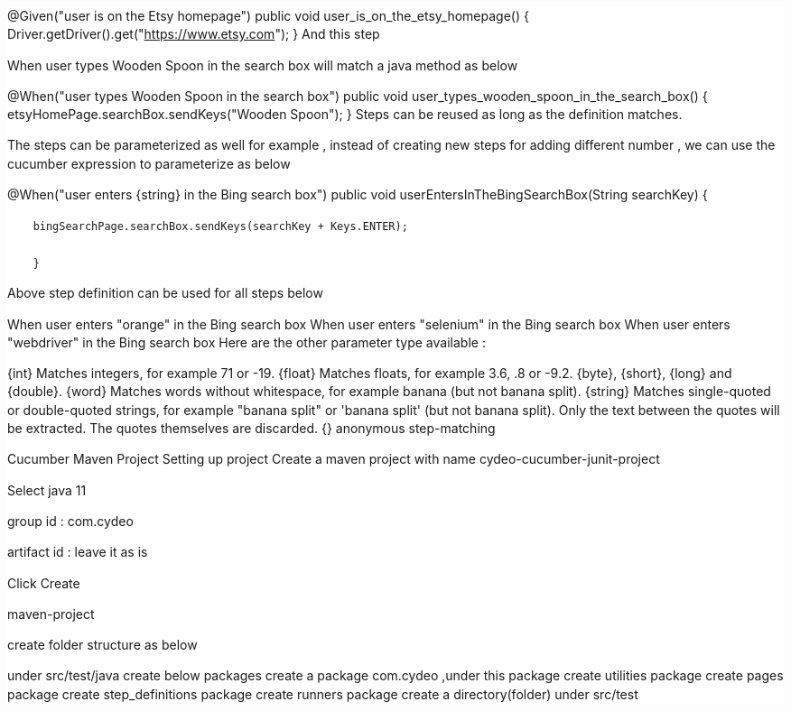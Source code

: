   @Given("user is on the Etsy homepage")
public void user_is_on_the_etsy_homepage() {
        Driver.getDriver().get("https://www.etsy.com");
        }
And this step

 When user types Wooden Spoon in the search box
will match a java method as below

  @When("user types Wooden Spoon in the search box")
public void user_types_wooden_spoon_in_the_search_box() {
        etsyHomePage.searchBox.sendKeys("Wooden Spoon");
        }
Steps can be reused as long as the definition matches.

The steps can be parameterized as well for example , instead of creating new steps for adding different number , we can use the cucumber expression to parameterize as below

   @When("user enters {string} in the Bing search box")
public void userEntersInTheBingSearchBox(String searchKey) {

        bingSearchPage.searchBox.sendKeys(searchKey + Keys.ENTER);

        }
Above step definition can be used for all steps below

 When user enters "orange" in the Bing search box
 When user enters "selenium" in the Bing search box
 When user enters "webdriver" in the Bing search box
Here are the other parameter type available :

{int} Matches integers, for example 71 or -19.
{float} Matches floats, for example 3.6, .8 or -9.2.
{byte}, {short}, {long} and {double}.
{word} Matches words without whitespace, for example banana (but not banana split).
{string} Matches single-quoted or double-quoted strings, for example "banana split" or 'banana split' (but not banana split). Only the text between the quotes will be extracted. The quotes themselves are discarded.
{} anonymous
step-matching

Cucumber Maven Project
Setting up project
Create a maven project with name cydeo-cucumber-junit-project

Select java 11

group id : com.cydeo

artifact id : leave it as is

Click Create

maven-project

create folder structure as below

under src/test/java create below packages
create a package com.cydeo ,under this package
create utilities package
create pages package
create step_definitions package
create runners package
create a directory(folder) under src/test

